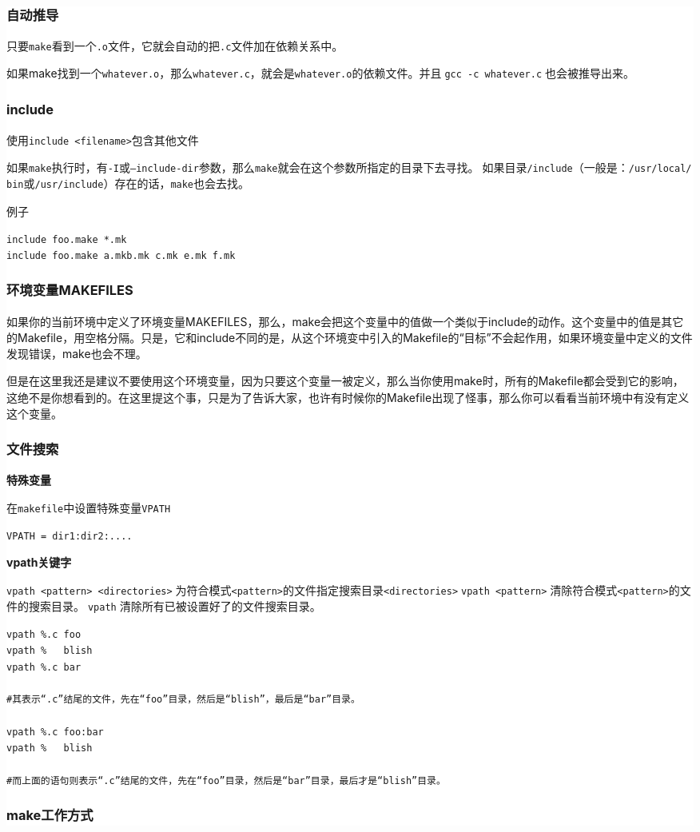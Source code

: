 ### 自动推导

只要`make`看到一个`.o`文件，它就会自动的把`.c`文件加在依赖关系中。

如果make找到一个`whatever.o`，那么`whatever.c`，就会是`whatever.o`的依赖文件。并且 `gcc -c whatever.c` 也会被推导出来。

### include

使用`include <filename>`包含其他文件

如果`make`执行时，有`-I`或`–include-dir`参数，那么`make`就会在这个参数所指定的目录下去寻找。
如果目录`/include`（一般是：`/usr/local/bin`或`/usr/include`）存在的话，`make`也会去找。

例子

```
include foo.make *.mk
include foo.make a.mkb.mk c.mk e.mk f.mk
```

### 环境变量MAKEFILES

如果你的当前环境中定义了环境变量MAKEFILES，那么，make会把这个变量中的值做一个类似于include的动作。这个变量中的值是其它的Makefile，用空格分隔。只是，它和include不同的是，从这个环境变中引入的Makefile的“目标”不会起作用，如果环境变量中定义的文件发现错误，make也会不理。

但是在这里我还是建议不要使用这个环境变量，因为只要这个变量一被定义，那么当你使用make时，所有的Makefile都会受到它的影响，这绝不是你想看到的。在这里提这个事，只是为了告诉大家，也许有时候你的Makefile出现了怪事，那么你可以看看当前环境中有没有定义这个变量。

### 文件搜索

**特殊变量**

在`makefile`中设置特殊变量`VPATH`

```
VPATH = dir1:dir2:....
```

**vpath关键字**

`vpath <pattern> <directories>` 为符合模式`<pattern>`的文件指定搜索目录`<directories>`
`vpath <pattern>` 清除符合模式`<pattern>`的文件的搜索目录。
`vpath` 清除所有已被设置好了的文件搜索目录。

```
vpath %.c foo
vpath %   blish
vpath %.c bar

#其表示“.c”结尾的文件，先在“foo”目录，然后是“blish”，最后是“bar”目录。

vpath %.c foo:bar
vpath %   blish

#而上面的语句则表示“.c”结尾的文件，先在“foo”目录，然后是“bar”目录，最后才是“blish”目录。
```

### make工作方式
